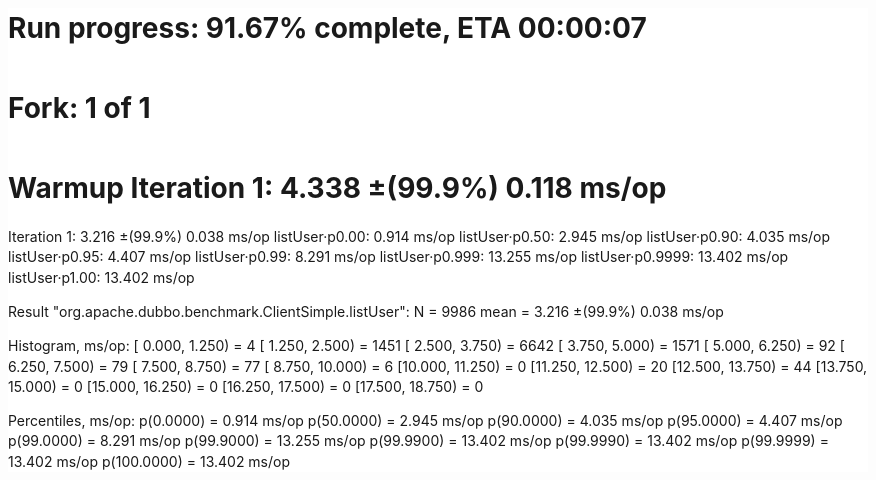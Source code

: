 # Run progress: 91.67% complete, ETA 00:00:07
# Fork: 1 of 1
# Warmup Iteration   1: 4.338 ±(99.9%) 0.118 ms/op
Iteration   1: 3.216 ±(99.9%) 0.038 ms/op
                 listUser·p0.00:   0.914 ms/op
                 listUser·p0.50:   2.945 ms/op
                 listUser·p0.90:   4.035 ms/op
                 listUser·p0.95:   4.407 ms/op
                 listUser·p0.99:   8.291 ms/op
                 listUser·p0.999:  13.255 ms/op
                 listUser·p0.9999: 13.402 ms/op
                 listUser·p1.00:   13.402 ms/op



Result "org.apache.dubbo.benchmark.ClientSimple.listUser":
  N = 9986
  mean =      3.216 ±(99.9%) 0.038 ms/op

  Histogram, ms/op:
    [ 0.000,  1.250) = 4 
    [ 1.250,  2.500) = 1451 
    [ 2.500,  3.750) = 6642 
    [ 3.750,  5.000) = 1571 
    [ 5.000,  6.250) = 92 
    [ 6.250,  7.500) = 79 
    [ 7.500,  8.750) = 77 
    [ 8.750, 10.000) = 6 
    [10.000, 11.250) = 0 
    [11.250, 12.500) = 20 
    [12.500, 13.750) = 44 
    [13.750, 15.000) = 0 
    [15.000, 16.250) = 0 
    [16.250, 17.500) = 0 
    [17.500, 18.750) = 0 

  Percentiles, ms/op:
      p(0.0000) =      0.914 ms/op
     p(50.0000) =      2.945 ms/op
     p(90.0000) =      4.035 ms/op
     p(95.0000) =      4.407 ms/op
     p(99.0000) =      8.291 ms/op
     p(99.9000) =     13.255 ms/op
     p(99.9900) =     13.402 ms/op
     p(99.9990) =     13.402 ms/op
     p(99.9999) =     13.402 ms/op
    p(100.0000) =     13.402 ms/op


